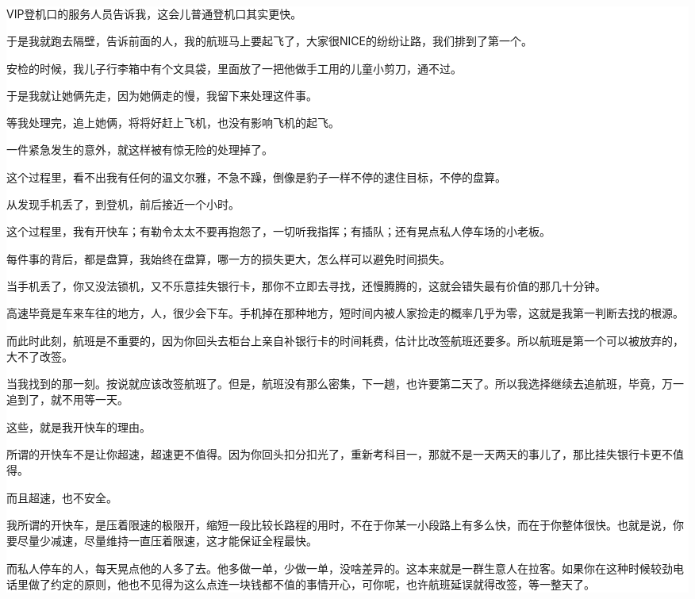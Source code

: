 VIP登机口的服务人员告诉我，这会儿普通登机口其实更快。

  

于是我就跑去隔壁，告诉前面的人，我的航班马上要起飞了，大家很NICE的纷纷让路，我们排到了第一个。

  

安检的时候，我儿子行李箱中有个文具袋，里面放了一把他做手工用的儿童小剪刀，通不过。

  

于是我就让她俩先走，因为她俩走的慢，我留下来处理这件事。

  

等我处理完，追上她俩，将将好赶上飞机，也没有影响飞机的起飞。

  

一件紧急发生的意外，就这样被有惊无险的处理掉了。

  

这个过程里，看不出我有任何的温文尔雅，不急不躁，倒像是豹子一样不停的逮住目标，不停的盘算。

  

从发现手机丢了，到登机，前后接近一个小时。

  

这个过程里，我有开快车；有勒令太太不要再抱怨了，一切听我指挥；有插队；还有晃点私人停车场的小老板。

  

每件事的背后，都是盘算，我始终在盘算，哪一方的损失更大，怎么样可以避免时间损失。

  

当手机丢了，你又没法锁机，又不乐意挂失银行卡，那你不立即去寻找，还慢腾腾的，这就会错失最有价值的那几十分钟。

  

高速毕竟是车来车往的地方，人，很少会下车。手机掉在那种地方，短时间内被人家捡走的概率几乎为零，这就是我第一判断去找的根源。

  

而此时此刻，航班是不重要的，因为你回头去柜台上亲自补银行卡的时间耗费，估计比改签航班还要多。所以航班是第一个可以被放弃的，大不了改签。

  

当我找到的那一刻。按说就应该改签航班了。但是，航班没有那么密集，下一趟，也许要第二天了。所以我选择继续去追航班，毕竟，万一追到了，就不用等一天。

  

这些，就是我开快车的理由。

  

所谓的开快车不是让你超速，超速更不值得。因为你回头扣分扣光了，重新考科目一，那就不是一天两天的事儿了，那比挂失银行卡更不值得。

  

而且超速，也不安全。

  

我所谓的开快车，是压着限速的极限开，缩短一段比较长路程的用时，不在于你某一小段路上有多么快，而在于你整体很快。也就是说，你要尽量少减速，尽量维持一直压着限速，这才能保证全程最快。

  

而私人停车的人，每天晃点他的人多了去。他多做一单，少做一单，没啥差异的。这本来就是一群生意人在拉客。如果你在这种时候较劲电话里做了约定的原则，他也不见得为这么点连一块钱都不值的事情开心，可你呢，也许航班延误就得改签，等一整天了。

  